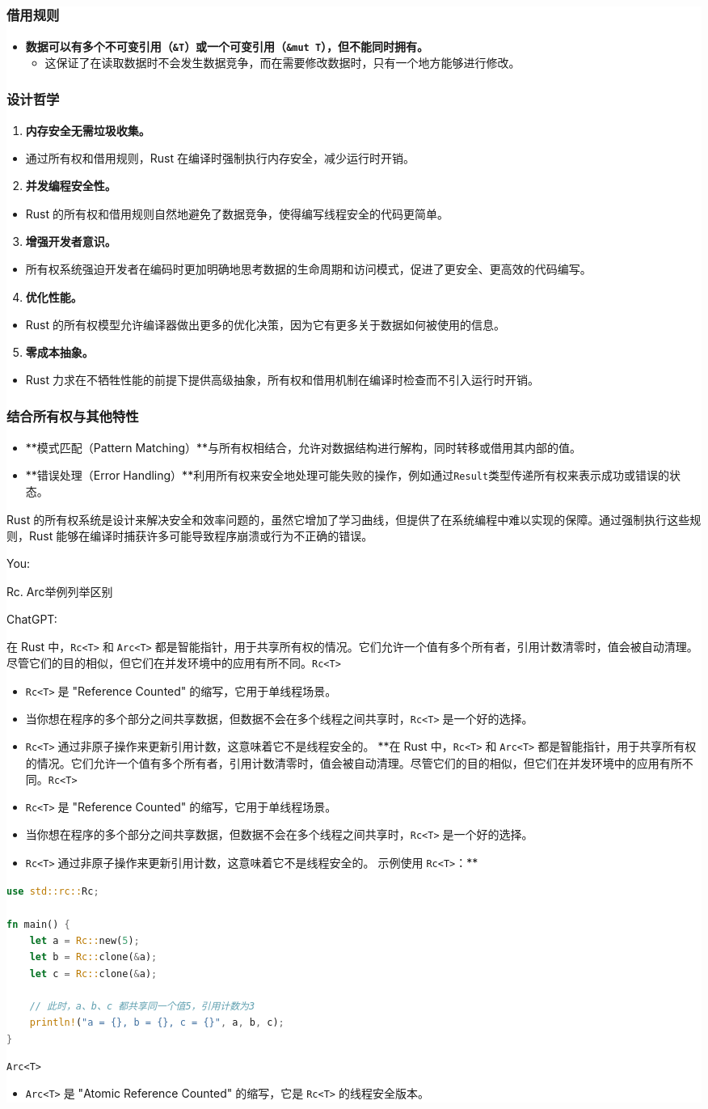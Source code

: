 ### 借用规则 
 
- **数据可以有多个不可变引用（`&T`）或一个可变引用（`&mut T`），但不能同时拥有。** 
  - 这保证了在读取数据时不会发生数据竞争，而在需要修改数据时，只有一个地方能够进行修改。

### 设计哲学 
 
1. **内存安全无需垃圾收集。** 
  - 通过所有权和借用规则，Rust 在编译时强制执行内存安全，减少运行时开销。
 
2. **并发编程安全性。** 
  - Rust 的所有权和借用规则自然地避免了数据竞争，使得编写线程安全的代码更简单。
 
3. **增强开发者意识。** 
  - 所有权系统强迫开发者在编码时更加明确地思考数据的生命周期和访问模式，促进了更安全、更高效的代码编写。
 
4. **优化性能。** 
  - Rust 的所有权模型允许编译器做出更多的优化决策，因为它有更多关于数据如何被使用的信息。
 
5. **零成本抽象。** 
  - Rust 力求在不牺牲性能的前提下提供高级抽象，所有权和借用机制在编译时检查而不引入运行时开销。

### 结合所有权与其他特性 

- **模式匹配（Pattern Matching）**与所有权相结合，允许对数据结构进行解构，同时转移或借用其内部的值。
 
- **错误处理（Error Handling）**利用所有权来安全地处理可能失败的操作，例如通过`Result`类型传递所有权来表示成功或错误的状态。

Rust 的所有权系统是设计来解决安全和效率问题的，虽然它增加了学习曲线，但提供了在系统编程中难以实现的保障。通过强制执行这些规则，Rust 能够在编译时捕获许多可能导致程序崩溃或行为不正确的错误。

You: 

Rc.  Arc举例列举区别

ChatGPT: 

在 Rust 中，`Rc<T>` 和 `Arc<T>` 都是智能指针，用于共享所有权的情况。它们允许一个值有多个所有者，引用计数清零时，值会被自动清理。尽管它们的目的相似，但它们在并发环境中的应用有所不同。`Rc<T>` 
- `Rc<T>` 是 "Reference Counted" 的缩写，它用于单线程场景。
 
- 当你想在程序的多个部分之间共享数据，但数据不会在多个线程之间共享时，`Rc<T>` 是一个好的选择。
 
- `Rc<T>` 通过非原子操作来更新引用计数，这意味着它不是线程安全的。
**在 Rust 中，`Rc<T>` 和 `Arc<T>` 都是智能指针，用于共享所有权的情况。它们允许一个值有多个所有者，引用计数清零时，值会被自动清理。尽管它们的目的相似，但它们在并发环境中的应用有所不同。`Rc<T>` 
- `Rc<T>` 是 "Reference Counted" 的缩写，它用于单线程场景。
 
- 当你想在程序的多个部分之间共享数据，但数据不会在多个线程之间共享时，`Rc<T>` 是一个好的选择。
 
- `Rc<T>` 通过非原子操作来更新引用计数，这意味着它不是线程安全的。
示例使用 `Rc<T>`：** 

```rust
use std::rc::Rc;

fn main() {
    let a = Rc::new(5);
    let b = Rc::clone(&a);
    let c = Rc::clone(&a);

    // 此时，a、b、c 都共享同一个值5，引用计数为3
    println!("a = {}, b = {}, c = {}", a, b, c);
}
```
`Arc<T>` 
- `Arc<T>` 是 "Atomic Reference Counted" 的缩写，它是 `Rc<T>` 的线程安全版本。
 